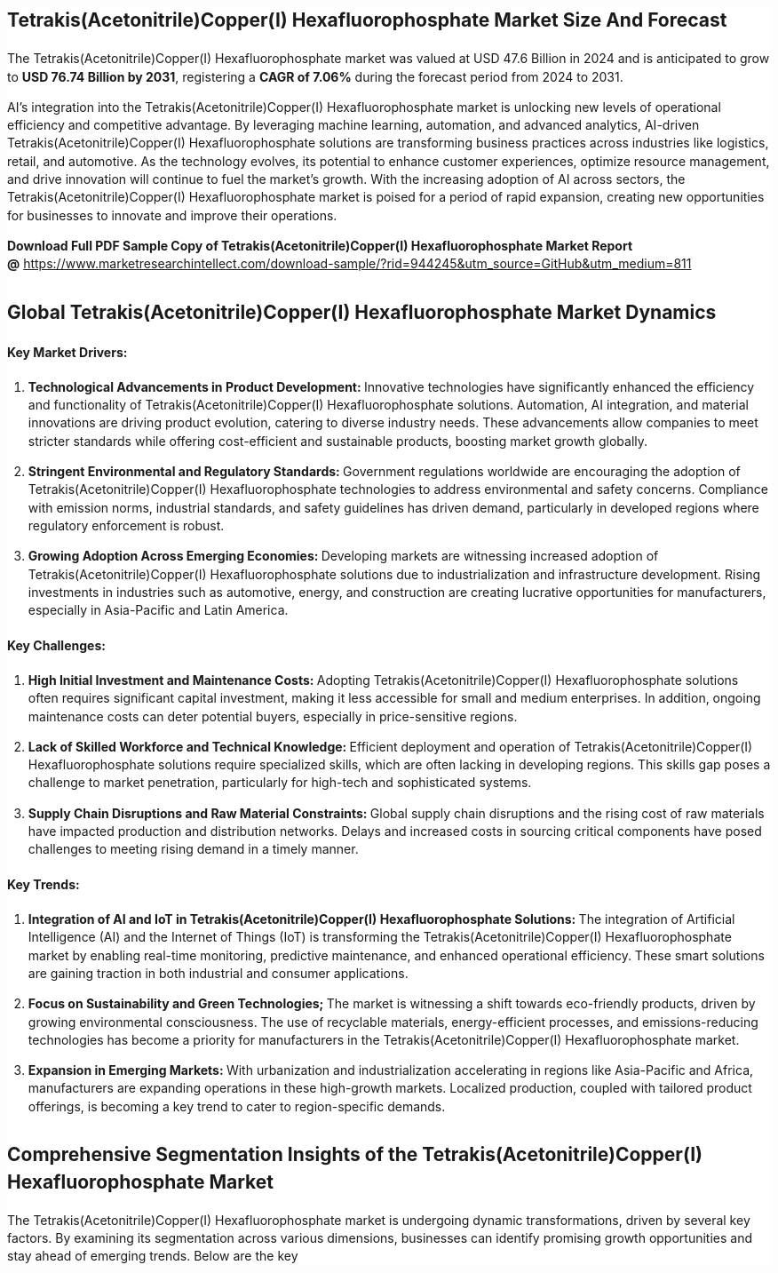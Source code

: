 <h2>Tetrakis(Acetonitrile)Copper(I) Hexafluorophosphate Market Size And Forecast</h2><p>The Tetrakis(Acetonitrile)Copper(I) Hexafluorophosphate market was valued at USD 47.6 Billion in 2024 and is anticipated to grow to <strong>USD 76.74 Billion by 2031</strong>, registering a <strong>CAGR of 7.06%</strong> during the forecast period from 2024 to 2031.</p><p>AI’s integration into the Tetrakis(Acetonitrile)Copper(I) Hexafluorophosphate market is unlocking new levels of operational efficiency and competitive advantage. By leveraging machine learning, automation, and advanced analytics, AI-driven Tetrakis(Acetonitrile)Copper(I) Hexafluorophosphate solutions are transforming business practices across industries like logistics, retail, and automotive. As the technology evolves, its potential to enhance customer experiences, optimize resource management, and drive innovation will continue to fuel the market’s growth. With the increasing adoption of AI across sectors, the Tetrakis(Acetonitrile)Copper(I) Hexafluorophosphate market is poised for a period of rapid expansion, creating new opportunities for businesses to innovate and improve their operations.</p><p><strong>Download Full PDF Sample Copy of Tetrakis(Acetonitrile)Copper(I) Hexafluorophosphate Market Report @</strong>&nbsp;<a href="https://www.marketresearchintellect.com/download-sample/?rid=944245&amp;utm_source=GitHub&amp;utm_medium=811">https://www.marketresearchintellect.com/download-sample/?rid=944245&amp;utm_source=GitHub&amp;utm_medium=811</a></p><h2>Global Tetrakis(Acetonitrile)Copper(I) Hexafluorophosphate Market Dynamics</h2><h4><strong>Key Market Drivers:</strong></h4><ol><li><p><strong>Technological Advancements in Product Development:&nbsp;</strong>Innovative technologies have significantly enhanced the efficiency and functionality of Tetrakis(Acetonitrile)Copper(I) Hexafluorophosphate solutions. Automation, AI integration, and material innovations are driving product evolution, catering to diverse industry needs. These advancements allow companies to meet stricter standards while offering cost-efficient and sustainable products, boosting market growth globally.</p></li><li><p><strong>Stringent Environmental and Regulatory Standards:&nbsp;</strong>Government regulations worldwide are encouraging the adoption of Tetrakis(Acetonitrile)Copper(I) Hexafluorophosphate technologies to address environmental and safety concerns. Compliance with emission norms, industrial standards, and safety guidelines has driven demand, particularly in developed regions where regulatory enforcement is robust.</p></li><li><p><strong>Growing Adoption Across Emerging Economies:&nbsp;</strong>Developing markets are witnessing increased adoption of Tetrakis(Acetonitrile)Copper(I) Hexafluorophosphate solutions due to industrialization and infrastructure development. Rising investments in industries such as automotive, energy, and construction are creating lucrative opportunities for manufacturers, especially in Asia-Pacific and Latin America.</p></li></ol><h4><strong>Key Challenges:</strong></h4><ol><li><p><strong>High Initial Investment and Maintenance Costs:&nbsp;</strong>Adopting Tetrakis(Acetonitrile)Copper(I) Hexafluorophosphate solutions often requires significant capital investment, making it less accessible for small and medium enterprises. In addition, ongoing maintenance costs can deter potential buyers, especially in price-sensitive regions.</p></li><li><p><strong>Lack of Skilled Workforce and Technical Knowledge:&nbsp;</strong>Efficient deployment and operation of Tetrakis(Acetonitrile)Copper(I) Hexafluorophosphate solutions require specialized skills, which are often lacking in developing regions. This skills gap poses a challenge to market penetration, particularly for high-tech and sophisticated systems.</p></li><li><p><strong>Supply Chain Disruptions and Raw Material Constraints:&nbsp;</strong>Global supply chain disruptions and the rising cost of raw materials have impacted production and distribution networks. Delays and increased costs in sourcing critical components have posed challenges to meeting rising demand in a timely manner.</p></li></ol><h4><strong>Key Trends:</strong></h4><ol><li><p><strong>Integration of AI and IoT in Tetrakis(Acetonitrile)Copper(I) Hexafluorophosphate Solutions:&nbsp;</strong>The integration of Artificial Intelligence (AI) and the Internet of Things (IoT) is transforming the Tetrakis(Acetonitrile)Copper(I) Hexafluorophosphate market by enabling real-time monitoring, predictive maintenance, and enhanced operational efficiency. These smart solutions are gaining traction in both industrial and consumer applications.</p></li><li><p><strong>Focus on Sustainability and Green Technologies;&nbsp;</strong>The market is witnessing a shift towards eco-friendly products, driven by growing environmental consciousness. The use of recyclable materials, energy-efficient processes, and emissions-reducing technologies has become a priority for manufacturers in the Tetrakis(Acetonitrile)Copper(I) Hexafluorophosphate market.</p></li><li><p><strong>Expansion in Emerging Markets:&nbsp;</strong>With urbanization and industrialization accelerating in regions like Asia-Pacific and Africa, manufacturers are expanding operations in these high-growth markets. Localized production, coupled with tailored product offerings, is becoming a key trend to cater to region-specific demands.</p></li></ol><div class="article-main__content" data-test-id="publishing-text-block"><h2>Comprehensive Segmentation Insights of the Tetrakis(Acetonitrile)Copper(I) Hexafluorophosphate Market</h2><p>The Tetrakis(Acetonitrile)Copper(I) Hexafluorophosphate market is undergoing dynamic transformations, driven by several key factors. By examining its segmentation across various dimensions, businesses can identify promising growth opportunities and stay ahead of emerging trends. Below are the key
